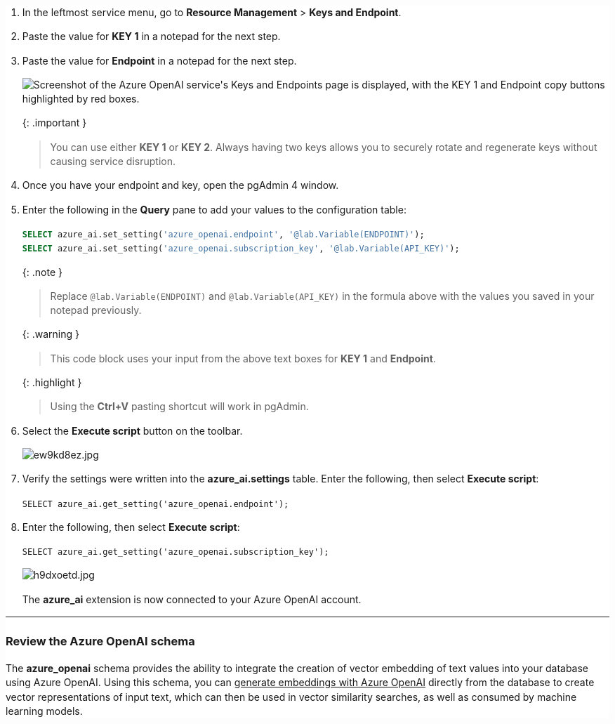 1. In the leftmost service menu, go to **Resource Management** > **Keys and Endpoint**.

1. Paste the value for **KEY 1** in a notepad for the next step.

1. Paste the value for **Endpoint** in a notepad for the next step.

    ![Screenshot of the Azure OpenAI service's Keys and Endpoints page is displayed, with the KEY 1 and Endpoint copy buttons highlighted by red boxes.](../../media/azure-openai-keys-and-endpoints.png)

    {: .important }
    > You can use either **KEY 1** or **KEY 2**. Always having two keys allows you to securely rotate and regenerate keys without causing service disruption.

1. Once you have your endpoint and key, open the pgAdmin 4 window.

1. Enter the following in the **Query** pane to add your values to the configuration table:

    ```sql
    SELECT azure_ai.set_setting('azure_openai.endpoint', '@lab.Variable(ENDPOINT)');
    SELECT azure_ai.set_setting('azure_openai.subscription_key', '@lab.Variable(API_KEY)');
    ```

    {: .note }
    > Replace `@lab.Variable(ENDPOINT)` and `@lab.Variable(API_KEY)` in the formula above with the values you saved in your notepad previously.

    {: .warning }
    > This code block uses your input from the above text boxes for **KEY 1** and **Endpoint**. 

    {: .highlight }
    > Using the **Ctrl+V** pasting shortcut will work in pgAdmin.

1. Select the **Execute script** button on the toolbar.

    ![ew9kd8ez.jpg](../../media/ew9kd8ez.jpg)

1. Verify the settings were written into the **azure_ai.settings** table. Enter the following, then select **Execute script**:

    ```
    SELECT azure_ai.get_setting('azure_openai.endpoint');  
    ```

1. Enter the following, then select **Execute script**:

    ```
    SELECT azure_ai.get_setting('azure_openai.subscription_key');
    ```

    ![h9dxoetd.jpg](../../media/h9dxoetd.jpg)

    The **azure_ai** extension is now connected to your Azure OpenAI account.

---

### Review the Azure OpenAI schema

The **azure_openai** schema provides the ability to integrate the creation of vector embedding of text values into your database using Azure OpenAI. Using this schema, you can [generate embeddings with Azure OpenAI](https://learn.microsoft.com/azure/ai-services/openai/how-to/embeddings) directly from the database to create vector representations of input text, which can then be used in vector similarity searches, as well as consumed by machine learning models. 
